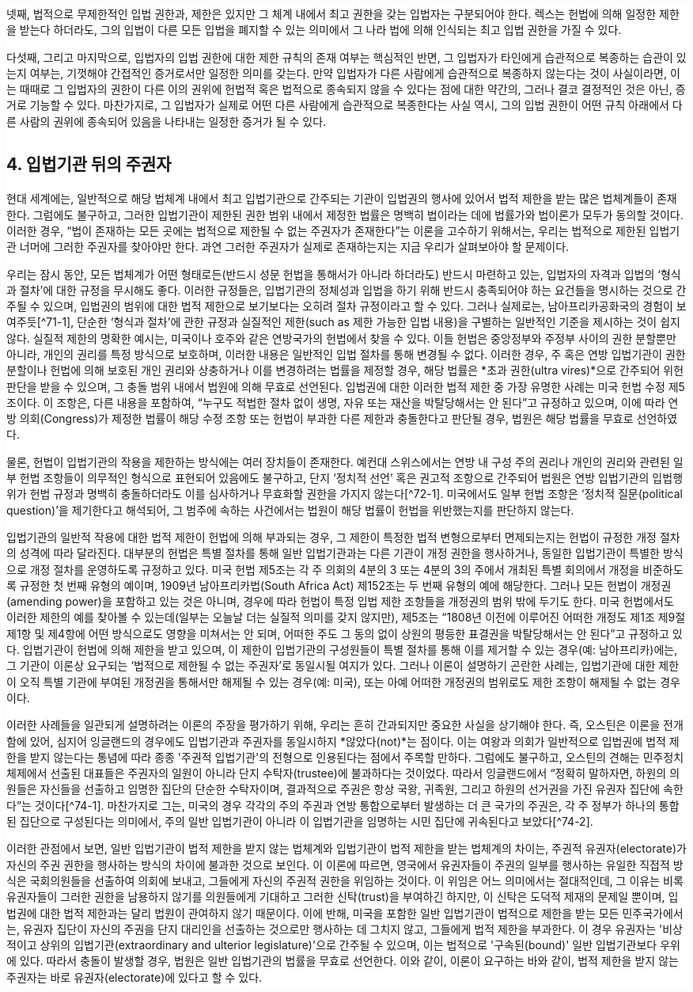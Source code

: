 넷째, 법적으로 무제한적인 입법 권한과, 제한은 있지만 그 체계 내에서 최고 권한을 갖는 입법자는 구분되어야 한다. 렉스는 헌법에 의해 일정한 제한을 받는다 하더라도, 그의 입법이 다른 모든 입법을 폐지할 수 있는 의미에서 그 나라 법에 의해 인식되는 최고 입법 권한을 가질 수 있다.

다섯째, 그리고 마지막으로, 입법자의 입법 권한에 대한 제한 규칙의 존재 여부는 핵심적인 반면, 그 입법자가 타인에게 습관적으로 복종하는 습관이 있는지 여부는, 기껏해야 간접적인 증거로서만 일정한 의미를 갖는다. 만약 입법자가 다른 사람에게 습관적으로 복종하지 않는다는 것이 사실이라면, 이는 때때로 그 입법자의 권한이 다른 이의 권위에 헌법적 혹은 법적으로 종속되지 않을 수 있다는 점에 대한 약간의, 그러나 결코 결정적인 것은 아닌, 증거로 기능할 수 있다. 마찬가지로, 그 입법자가 실제로 어떤 다른 사람에게 습관적으로 복종한다는 사실 역시, 그의 입법 권한이 어떤 규칙 아래에서 다른 사람의 권위에 종속되어 있음을 나타내는 일정한 증거가 될 수 있다.

## 4. 입법기관 뒤의 주권자

현대 세계에는, 일반적으로 해당 법체계 내에서 최고 입법기관으로 간주되는 기관이 입법권의 행사에 있어서 법적 제한을 받는 많은 법체계들이 존재한다. 그럼에도 불구하고, 그러한 입법기관이 제한된 권한 범위 내에서 제정한 법률은 명백히 법이라는 데에 법률가와 법이론가 모두가 동의할 것이다. 이러한 경우, “법이 존재하는 모든 곳에는 법적으로 제한될 수 없는 주권자가 존재한다”는 이론을 고수하기 위해서는, 우리는 법적으로 제한된 입법기관 너머에 그러한 주권자를 찾아야만 한다. 과연 그러한 주권자가 실제로 존재하는지는 지금 우리가 살펴보아야 할 문제이다.

우리는 잠시 동안, 모든 법체계가 어떤 형태로든(반드시 성문 헌법을 통해서가 아니라 하더라도) 반드시 마련하고 있는, 입법자의 자격과 입법의 ‘형식과 절차’에 대한 규정을 무시해도 좋다. 이러한 규정들은, 입법기관의 정체성과 입법을 하기 위해 반드시 충족되어야 하는 요건들을 명시하는 것으로 간주될 수 있으며, 입법권의 범위에 대한 법적 제한으로 보기보다는 오히려 절차 규정이라고 할 수 있다. 그러나 실제로는, 남아프리카공화국의 경험이 보여주듯[^71-1], 단순한 ‘형식과 절차’에 관한 규정과 실질적인 제한(such as 제한 가능한 입법 내용)을 구별하는 일반적인 기준을 제시하는 것이 쉽지 않다. 실질적 제한의 명확한 예시는, 미국이나 호주와 같은 연방국가의 헌법에서 찾을 수 있다. 이들 헌법은 중앙정부와 주정부 사이의 권한 분할뿐만 아니라, 개인의 권리를 특정 방식으로 보호하며, 이러한 내용은 일반적인 입법 절차를 통해 변경될 수 없다. 이러한 경우, 주 혹은 연방 입법기관이 권한 분할이나 헌법에 의해 보호된 개인 권리와 상충하거나 이를 변경하려는 법률을 제정할 경우, 해당 법률은 *초과 권한(ultra vires)*으로 간주되어 위헌 판단을 받을 수 있으며, 그 충돌 범위 내에서 법원에 의해 무효로 선언된다. 입법권에 대한 이러한 법적 제한 중 가장 유명한 사례는 미국 헌법 수정 제5조이다. 이 조항은, 다른 내용을 포함하여, “누구도 적법한 절차 없이 생명, 자유 또는 재산을 박탈당해서는 안 된다”고 규정하고 있으며, 이에 따라 연방 의회(Congress)가 제정한 법률이 해당 수정 조항 또는 헌법이 부과한 다른 제한과 충돌한다고 판단될 경우, 법원은 해당 법률을 무효로 선언하였다.

물론, 헌법이 입법기관의 작용을 제한하는 방식에는 여러 장치들이 존재한다. 예컨대 스위스에서는 연방 내 구성 주의 권리나 개인의 권리와 관련된 일부 헌법 조항들이 의무적인 형식으로 표현되어 있음에도 불구하고, 단지 ‘정치적 선언’ 혹은 권고적 조항으로 간주되어 법원은 연방 입법기관의 입법행위가 헌법 규정과 명백히 충돌하더라도 이를 심사하거나 무효화할 권한을 가지지 않는다[^72-1]. 미국에서도 일부 헌법 조항은 ‘정치적 질문(political question)’을 제기한다고 해석되어, 그 범주에 속하는 사건에서는 법원이 해당 법률이 헌법을 위반했는지를 판단하지 않는다.

입법기관의 일반적 작용에 대한 법적 제한이 헌법에 의해 부과되는 경우, 그 제한이 특정한 법적 변형으로부터 면제되는지는 헌법이 규정한 개정 절차의 성격에 따라 달라진다. 대부분의 헌법은 특별 절차를 통해 일반 입법기관과는 다른 기관이 개정 권한을 행사하거나, 동일한 입법기관이 특별한 방식으로 개정 절차를 운영하도록 규정하고 있다. 미국 헌법 제5조는 각 주 의회의 4분의 3 또는 4분의 3의 주에서 개최된 특별 회의에서 개정을 비준하도록 규정한 첫 번째 유형의 예이며, 1909년 남아프리카법(South Africa Act) 제152조는 두 번째 유형의 예에 해당한다. 그러나 모든 헌법이 개정권(amending power)을 포함하고 있는 것은 아니며, 경우에 따라 헌법이 특정 입법 제한 조항들을 개정권의 범위 밖에 두기도 한다. 미국 헌법에서도 이러한 제한의 예를 찾아볼 수 있는데(일부는 오늘날 더는 실질적 의미를 갖지 않지만), 제5조는 “1808년 이전에 이루어진 어떠한 개정도 제1조 제9절 제1항 및 제4항에 어떤 방식으로도 영향을 미쳐서는 안 되며, 어떠한 주도 그 동의 없이 상원의 평등한 표결권을 박탈당해서는 안 된다”고 규정하고 있다. 입법기관이 헌법에 의해 제한을 받고 있으며, 이 제한이 입법기관의 구성원들이 특별 절차를 통해 이를 제거할 수 있는 경우(예: 남아프리카)에는, 그 기관이 이론상 요구되는 ‘법적으로 제한될 수 없는 주권자’로 동일시될 여지가 있다. 그러나 이론이 설명하기 곤란한 사례는, 입법기관에 대한 제한이 오직 특별 기관에 부여된 개정권을 통해서만 해제될 수 있는 경우(예: 미국), 또는 아예 어떠한 개정권의 범위로도 제한 조항이 해제될 수 없는 경우이다.

이러한 사례들을 일관되게 설명하려는 이론의 주장을 평가하기 위해, 우리는 흔히 간과되지만 중요한 사실을 상기해야 한다. 즉, 오스틴은 이론을 전개함에 있어, 심지어 잉글랜드의 경우에도 입법기관과 주권자를 동일시하지 *않았다(not)*는 점이다. 이는 여왕과 의회가 일반적으로 입법권에 법적 제한을 받지 않는다는 통념에 따라 종종 '주권적 입법기관'의 전형으로 인용된다는 점에서 주목할 만하다. 그럼에도 불구하고, 오스틴의 견해는 민주정치체제에서 선출된 대표들은 주권자의 일원이 아니라 단지 수탁자(trustee)에 불과하다는 것이었다. 따라서 잉글랜드에서 “정확히 말하자면, 하원의 의원들은 자신들을 선출하고 임명한 집단의 단순한 수탁자이며, 결과적으로 주권은 항상 국왕, 귀족원, 그리고 하원의 선거권을 가진 유권자 집단에 속한다”는 것이다[^74-1]. 마찬가지로 그는, 미국의 경우 각각의 주의 주권과 연방 통합으로부터 발생하는 더 큰 국가의 주권은, 각 주 정부가 하나의 통합된 집단으로 구성된다는 의미에서, 주의 일반 입법기관이 아니라 이 입법기관을 임명하는 시민 집단에 귀속된다고 보았다[^74-2].

이러한 관점에서 보면, 일반 입법기관이 법적 제한을 받지 않는 법체계와 입법기관이 법적 제한을 받는 법체계의 차이는, 주권적 유권자(electorate)가 자신의 주권 권한을 행사하는 방식의 차이에 불과한 것으로 보인다. 이 이론에 따르면, 영국에서 유권자들이 주권의 일부를 행사하는 유일한 직접적 방식은 국회의원들을 선출하여 의회에 보내고, 그들에게 자신의 주권적 권한을 위임하는 것이다. 이 위임은 어느 의미에서는 절대적인데, 그 이유는 비록 유권자들이 그러한 권한을 남용하지 않기를 의원들에게 기대하고 그러한 신탁(trust)을 부여하긴 하지만, 이 신탁은 도덕적 제재의 문제일 뿐이며, 입법권에 대한 법적 제한과는 달리 법원이 관여하지 않기 때문이다. 이에 반해, 미국을 포함한 일반 입법기관이 법적으로 제한을 받는 모든 민주국가에서는, 유권자 집단이 자신의 주권을 단지 대리인을 선출하는 것으로만 행사하는 데 그치지 않고, 그들에게 법적 제한을 부과한다. 이 경우 유권자는 '비상적이고 상위의 입법기관(extraordinary and ulterior legislature)'으로 간주될 수 있으며, 이는 법적으로 '구속된(bound)' 일반 입법기관보다 우위에 있다. 따라서 충돌이 발생할 경우, 법원은 일반 입법기관의 법률을 무효로 선언한다. 이와 같이, 이론이 요구하는 바와 같이, 법적 제한을 받지 않는 주권자는 바로 유권자(electorate)에 있다고 할 수 있다.
